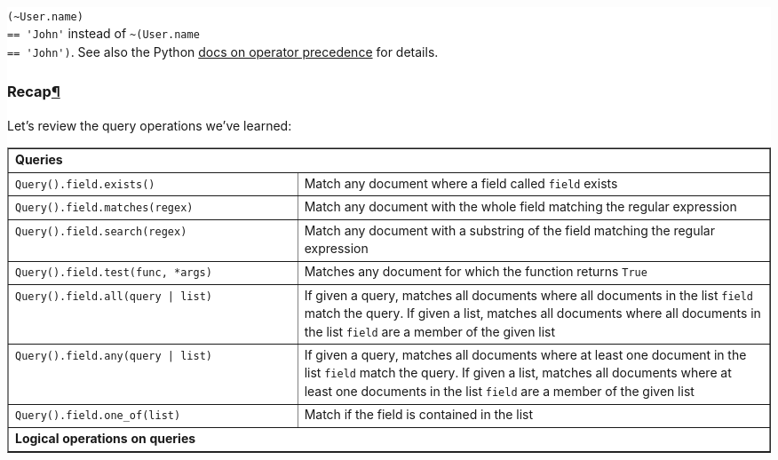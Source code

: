 <code class="docutils literal notranslate"><span class="pre">(~User.name)</span> <span class="pre">==</span> <span class="pre">'John'</span></code> instead of <code class="docutils literal notranslate"><span class="pre">~(User.name</span> <span class="pre">==</span> <span class="pre">'John')</span></code>. See also the
Python <a class="reference external" href="https://docs.python.org/3/reference/expressions.html#operator-precedence">docs on operator precedence</a>
for details.</p>
</div>
</div>
<div class="section" id="recap">
<h3>Recap<a class="headerlink" href="#recap" title="Permalink to this headline">¶</a></h3>
<p>Let’s review the query operations we’ve learned:</p>
<table border="1" class="docutils">
<colgroup>
<col width="38%" />
<col width="62%" />
</colgroup>
<tbody valign="top">
<tr class="row-odd"><td colspan="2"><strong>Queries</strong></td>
</tr>
<tr class="row-even"><td><code class="docutils literal notranslate"><span class="pre">Query().field.exists()</span></code></td>
<td>Match any document where a field called <code class="docutils literal notranslate"><span class="pre">field</span></code> exists</td>
</tr>
<tr class="row-odd"><td><code class="docutils literal notranslate"><span class="pre">Query().field.matches(regex)</span></code></td>
<td>Match any document with the whole field matching the
regular expression</td>
</tr>
<tr class="row-even"><td><code class="docutils literal notranslate"><span class="pre">Query().field.search(regex)</span></code></td>
<td>Match any document with a substring of the field matching
the regular expression</td>
</tr>
<tr class="row-odd"><td><code class="docutils literal notranslate"><span class="pre">Query().field.test(func,</span> <span class="pre">*args)</span></code></td>
<td>Matches any document for which the function returns
<code class="docutils literal notranslate"><span class="pre">True</span></code></td>
</tr>
<tr class="row-even"><td><code class="docutils literal notranslate"><span class="pre">Query().field.all(query</span> <span class="pre">|</span> <span class="pre">list)</span></code></td>
<td>If given a query, matches all documents where all documents
in the list <code class="docutils literal notranslate"><span class="pre">field</span></code> match the query.
If given a list, matches all documents where all documents
in the list <code class="docutils literal notranslate"><span class="pre">field</span></code> are a member of the given list</td>
</tr>
<tr class="row-odd"><td><code class="docutils literal notranslate"><span class="pre">Query().field.any(query</span> <span class="pre">|</span> <span class="pre">list)</span></code></td>
<td>If given a query, matches all documents where at least one
document in the list <code class="docutils literal notranslate"><span class="pre">field</span></code> match the query.
If given a list, matches all documents where at least one
documents in the list <code class="docutils literal notranslate"><span class="pre">field</span></code> are a member of the given
list</td>
</tr>
<tr class="row-even"><td><code class="docutils literal notranslate"><span class="pre">Query().field.one_of(list)</span></code></td>
<td>Match if the field is contained in the list</td>
</tr>
<tr class="row-odd"><td colspan="2"><strong>Logical operations on queries</strong></td>